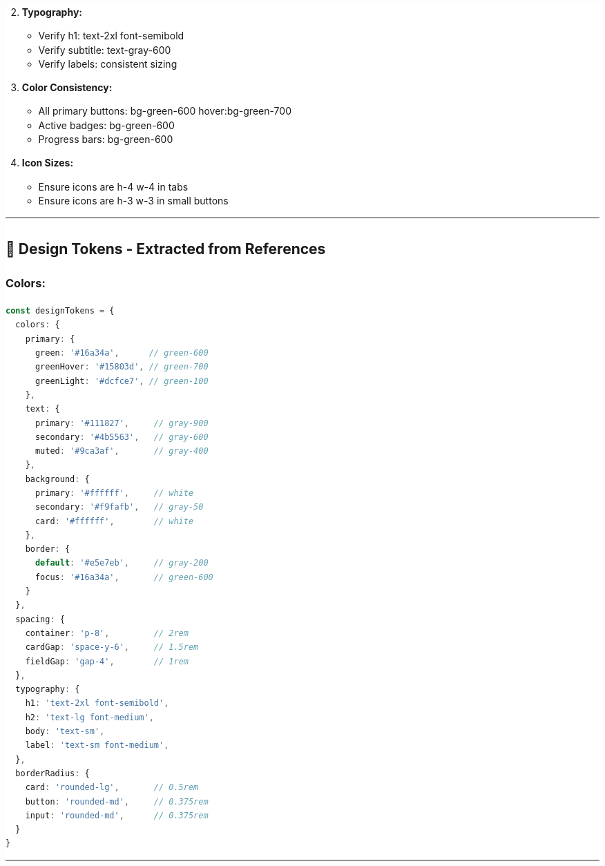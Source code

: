2. **Typography:**
   - Verify h1: text-2xl font-semibold
   - Verify subtitle: text-gray-600
   - Verify labels: consistent sizing

3. **Color Consistency:**
   - All primary buttons: bg-green-600 hover:bg-green-700
   - Active badges: bg-green-600
   - Progress bars: bg-green-600

4. **Icon Sizes:**
   - Ensure icons are h-4 w-4 in tabs
   - Ensure icons are h-3 w-3 in small buttons

---

## 🎨 **Design Tokens - Extracted from References**

### Colors:
```typescript
const designTokens = {
  colors: {
    primary: {
      green: '#16a34a',      // green-600
      greenHover: '#15803d', // green-700
      greenLight: '#dcfce7', // green-100
    },
    text: {
      primary: '#111827',     // gray-900
      secondary: '#4b5563',   // gray-600
      muted: '#9ca3af',       // gray-400
    },
    background: {
      primary: '#ffffff',     // white
      secondary: '#f9fafb',   // gray-50
      card: '#ffffff',        // white
    },
    border: {
      default: '#e5e7eb',     // gray-200
      focus: '#16a34a',       // green-600
    }
  },
  spacing: {
    container: 'p-8',         // 2rem
    cardGap: 'space-y-6',     // 1.5rem
    fieldGap: 'gap-4',        // 1rem
  },
  typography: {
    h1: 'text-2xl font-semibold',
    h2: 'text-lg font-medium',
    body: 'text-sm',
    label: 'text-sm font-medium',
  },
  borderRadius: {
    card: 'rounded-lg',       // 0.5rem
    button: 'rounded-md',     // 0.375rem
    input: 'rounded-md',      // 0.375rem
  }
}
```

---